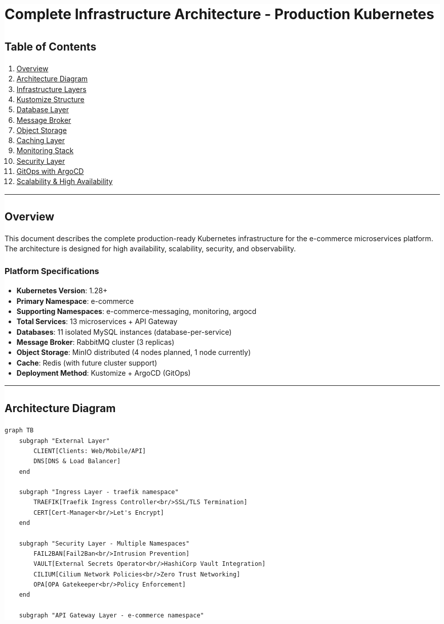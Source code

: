 # Complete Infrastructure Architecture - Production Kubernetes

## Table of Contents

1. [Overview](#overview)
2. [Architecture Diagram](#architecture-diagram)
3. [Infrastructure Layers](#infrastructure-layers)
4. [Kustomize Structure](#kustomize-structure)
5. [Database Layer](#database-layer)
6. [Message Broker](#message-broker)
7. [Object Storage](#object-storage)
8. [Caching Layer](#caching-layer)
9. [Monitoring Stack](#monitoring-stack)
10. [Security Layer](#security-layer)
11. [GitOps with ArgoCD](#gitops-with-argocd)
12. [Scalability & High Availability](#scalability--high-availability)

---

## Overview

This document describes the complete production-ready Kubernetes infrastructure for the e-commerce microservices platform. The architecture is designed for high availability, scalability, security, and observability.

### Platform Specifications

- **Kubernetes Version**: 1.28+
- **Primary Namespace**: e-commerce
- **Supporting Namespaces**: e-commerce-messaging, monitoring, argocd
- **Total Services**: 13 microservices + API Gateway
- **Databases**: 11 isolated MySQL instances (database-per-service)
- **Message Broker**: RabbitMQ cluster (3 replicas)
- **Object Storage**: MinIO distributed (4 nodes planned, 1 node currently)
- **Cache**: Redis (with future cluster support)
- **Deployment Method**: Kustomize + ArgoCD (GitOps)

---

## Architecture Diagram

```mermaid
graph TB
    subgraph "External Layer"
        CLIENT[Clients: Web/Mobile/API]
        DNS[DNS & Load Balancer]
    end

    subgraph "Ingress Layer - traefik namespace"
        TRAEFIK[Traefik Ingress Controller<br/>SSL/TLS Termination]
        CERT[Cert-Manager<br/>Let's Encrypt]
    end

    subgraph "Security Layer - Multiple Namespaces"
        FAIL2BAN[Fail2Ban<br/>Intrusion Prevention]
        VAULT[External Secrets Operator<br/>HashiCorp Vault Integration]
        CILIUM[Cilium Network Policies<br/>Zero Trust Networking]
        OPA[OPA Gatekeeper<br/>Policy Enforcement]
    end

    subgraph "API Gateway Layer - e-commerce namespace"
```